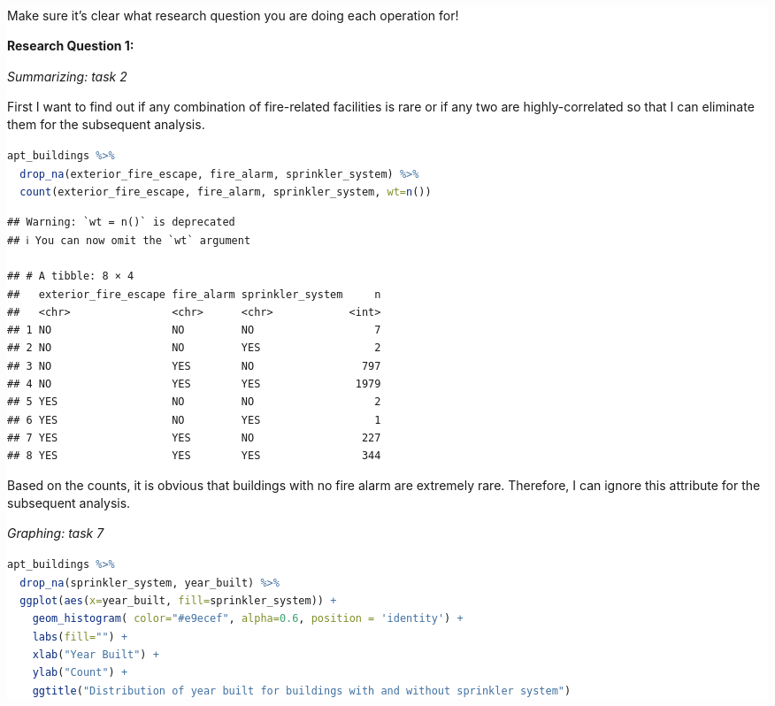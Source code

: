 Make sure it’s clear what research question you are doing each operation
for!



**Research Question 1:**

*Summarizing: task 2*

First I want to find out if any combination of fire-related facilities
is rare or if any two are highly-correlated so that I can eliminate them
for the subsequent analysis.

``` r
apt_buildings %>%
  drop_na(exterior_fire_escape, fire_alarm, sprinkler_system) %>%
  count(exterior_fire_escape, fire_alarm, sprinkler_system, wt=n())
```

    ## Warning: `wt = n()` is deprecated
    ## ℹ You can now omit the `wt` argument

    ## # A tibble: 8 × 4
    ##   exterior_fire_escape fire_alarm sprinkler_system     n
    ##   <chr>                <chr>      <chr>            <int>
    ## 1 NO                   NO         NO                   7
    ## 2 NO                   NO         YES                  2
    ## 3 NO                   YES        NO                 797
    ## 4 NO                   YES        YES               1979
    ## 5 YES                  NO         NO                   2
    ## 6 YES                  NO         YES                  1
    ## 7 YES                  YES        NO                 227
    ## 8 YES                  YES        YES                344

Based on the counts, it is obvious that buildings with no fire alarm are
extremely rare. Therefore, I can ignore this attribute for the
subsequent analysis.

*Graphing: task 7*

``` r
apt_buildings %>%
  drop_na(sprinkler_system, year_built) %>%
  ggplot(aes(x=year_built, fill=sprinkler_system)) +
    geom_histogram( color="#e9ecef", alpha=0.6, position = 'identity') +
    labs(fill="") +
    xlab("Year Built") + 
    ylab("Count") + 
    ggtitle("Distribution of year built for buildings with and without sprinkler system")
```
